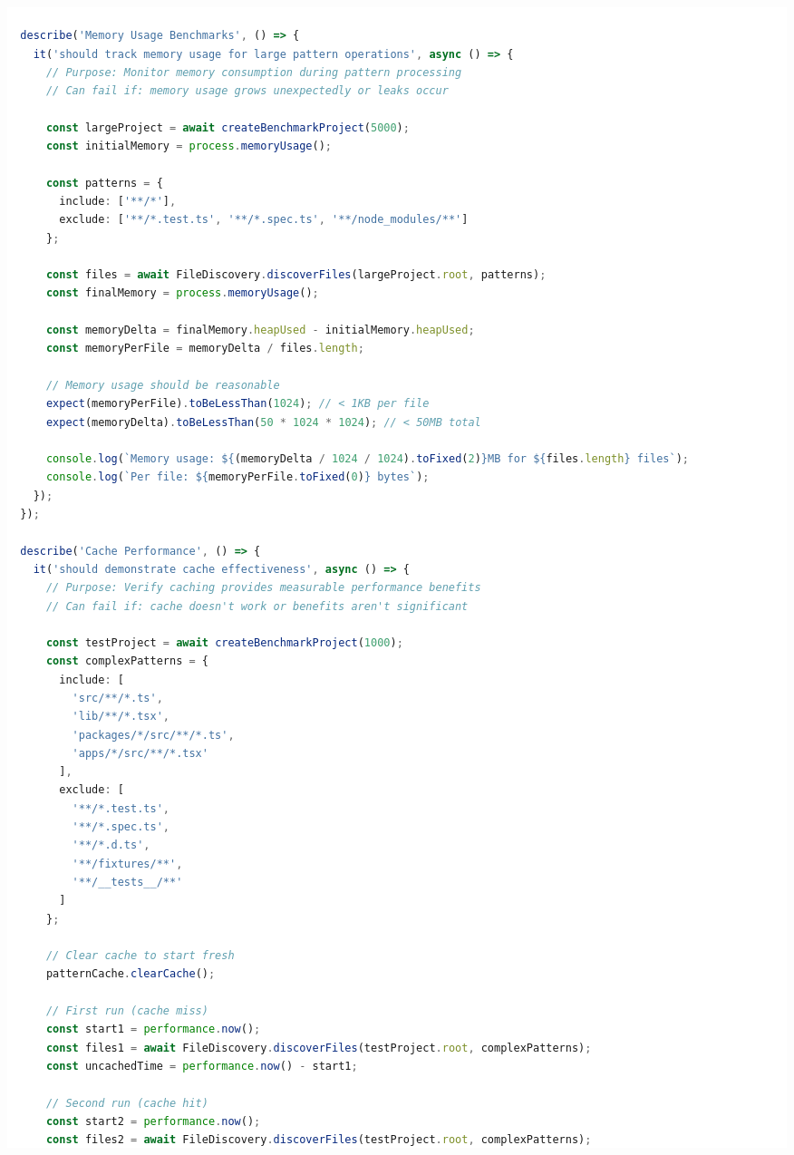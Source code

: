 ```typescript

  describe('Memory Usage Benchmarks', () => {
    it('should track memory usage for large pattern operations', async () => {
      // Purpose: Monitor memory consumption during pattern processing
      // Can fail if: memory usage grows unexpectedly or leaks occur
      
      const largeProject = await createBenchmarkProject(5000);
      const initialMemory = process.memoryUsage();
      
      const patterns = {
        include: ['**/*'],
        exclude: ['**/*.test.ts', '**/*.spec.ts', '**/node_modules/**']
      };
      
      const files = await FileDiscovery.discoverFiles(largeProject.root, patterns);
      const finalMemory = process.memoryUsage();
      
      const memoryDelta = finalMemory.heapUsed - initialMemory.heapUsed;
      const memoryPerFile = memoryDelta / files.length;
      
      // Memory usage should be reasonable
      expect(memoryPerFile).toBeLessThan(1024); // < 1KB per file
      expect(memoryDelta).toBeLessThan(50 * 1024 * 1024); // < 50MB total
      
      console.log(`Memory usage: ${(memoryDelta / 1024 / 1024).toFixed(2)}MB for ${files.length} files`);
      console.log(`Per file: ${memoryPerFile.toFixed(0)} bytes`);
    });
  });

  describe('Cache Performance', () => {
    it('should demonstrate cache effectiveness', async () => {
      // Purpose: Verify caching provides measurable performance benefits
      // Can fail if: cache doesn't work or benefits aren't significant
      
      const testProject = await createBenchmarkProject(1000);
      const complexPatterns = {
        include: [
          'src/**/*.ts',
          'lib/**/*.tsx', 
          'packages/*/src/**/*.ts',
          'apps/*/src/**/*.tsx'
        ],
        exclude: [
          '**/*.test.ts',
          '**/*.spec.ts',
          '**/*.d.ts',
          '**/fixtures/**',
          '**/__tests__/**'
        ]
      };

      // Clear cache to start fresh
      patternCache.clearCache();
      
      // First run (cache miss)
      const start1 = performance.now();
      const files1 = await FileDiscovery.discoverFiles(testProject.root, complexPatterns);
      const uncachedTime = performance.now() - start1;
      
      // Second run (cache hit)
      const start2 = performance.now();
      const files2 = await FileDiscovery.discoverFiles(testProject.root, complexPatterns);
```